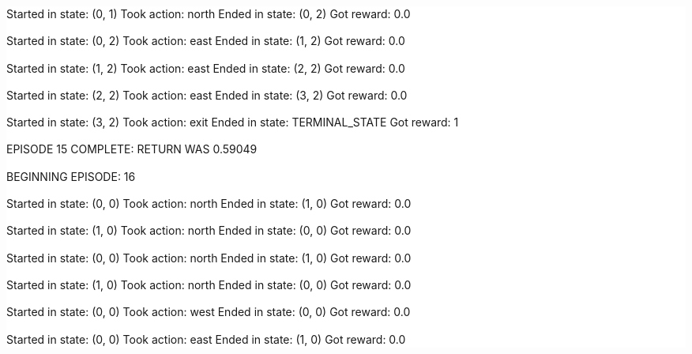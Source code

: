 Started in state: (0, 1)
Took action: north
Ended in state: (0, 2)
Got reward: 0.0

Started in state: (0, 2)
Took action: east
Ended in state: (1, 2)
Got reward: 0.0

Started in state: (1, 2)
Took action: east
Ended in state: (2, 2)
Got reward: 0.0

Started in state: (2, 2)
Took action: east
Ended in state: (3, 2)
Got reward: 0.0

Started in state: (3, 2)
Took action: exit
Ended in state: TERMINAL_STATE
Got reward: 1

EPISODE 15 COMPLETE: RETURN WAS 0.59049

BEGINNING EPISODE: 16

Started in state: (0, 0)
Took action: north
Ended in state: (1, 0)
Got reward: 0.0

Started in state: (1, 0)
Took action: north
Ended in state: (0, 0)
Got reward: 0.0

Started in state: (0, 0)
Took action: north
Ended in state: (1, 0)
Got reward: 0.0

Started in state: (1, 0)
Took action: north
Ended in state: (0, 0)
Got reward: 0.0

Started in state: (0, 0)
Took action: west
Ended in state: (0, 0)
Got reward: 0.0

Started in state: (0, 0)
Took action: east
Ended in state: (1, 0)
Got reward: 0.0
